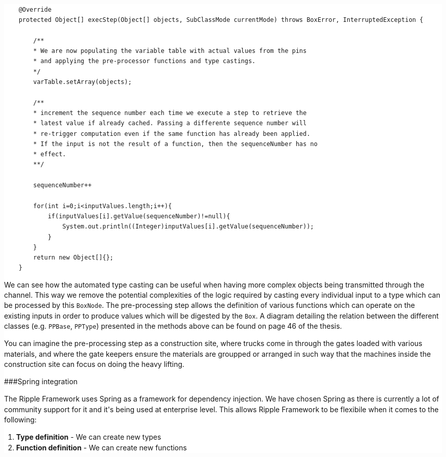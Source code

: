 ```
    @Override
    protected Object[] execStep(Object[] objects, SubClassMode currentMode) throws BoxError, InterruptedException {
	
		/**
		* We are now populating the variable table with actual values from the pins
		* and applying the pre-processor functions and type castings.
		*/
		varTable.setArray(objects);
		
		/**
		* increment the sequence number each time we execute a step to retrieve the
		* latest value if already cached. Passing a differente sequence number will 
		* re-trigger computation even if the same function has already been applied.
		* If the input is not the result of a function, then the sequenceNumber has no
		* effect.
		**/
		
		sequenceNumber++
		
		for(int i=0;i<inputValues.length;i++){
            if(inputValues[i].getValue(sequenceNumber)!=null){
                System.out.println((Integer)inputValues[i].getValue(sequenceNumber));
            }
        }
        return new Object[]{};
	}

```

We can see how the automated type casting can be useful when having more complex objects being transmitted through the channel. This way we remove the potential complexities of the logic
required by casting every individual input to a type which can be processed by this `BoxNode`. The pre-processing step allows the definition of various functions which can operate on the 
existing inputs in order to produce values which will be digested by the `Box`. A diagram detailing the relation between the different classes (e.g. `PPBase`, `PPType`) presented in the methods above can be found
on page 46 of the thesis.

You can imagine the pre-processing step as a construction site, where trucks come in through the gates loaded with various materials, and where the gate keepers ensure the materials are groupped or 
arranged in such way that the machines inside the construction site can focus on doing the heavy lifting.

###Spring integration

The Ripple Framework uses Spring as a framework for dependency injection. We have chosen Spring as there is currently a lot of community support for it and it's being used at enterprise level.
This allows Ripple Framework to be flexibile when it comes to the following:

1. **Type definition** - We can create new types
2. **Function definition** - We can create new functions
